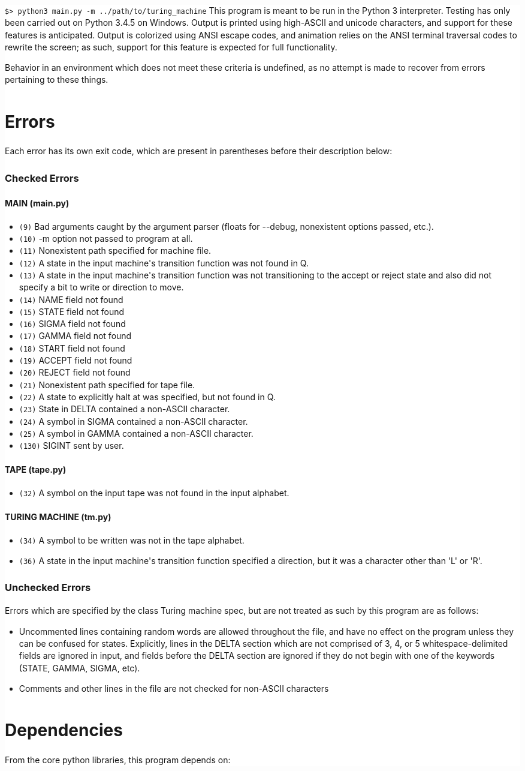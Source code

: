 ```$> python3 main.py -m ../path/to/turing_machine```
This program is meant to be run in the Python 3 interpreter. Testing has only been carried out on Python 3.4.5 on Windows. Output is printed using high-ASCII and unicode characters, and support for these features is anticipated. Output is colorized using ANSI escape codes, and animation relies on the ANSI terminal traversal codes to rewrite the screen; as such, support for this feature is expected for full functionality. 

Behavior in an environment which does not meet these criteria is undefined, as no attempt is made to recover from errors pertaining to these things.

# Errors
Each error has its own exit code, which are present in parentheses before their
description below:

### Checked Errors

#### MAIN (main.py)

* `(9)` Bad arguments caught by the argument parser (floats for --debug, nonexistent options passed, etc.).
* `(10)` -m option not passed to program at all.
* `(11)` Nonexistent path specified for machine file.
* `(12)` A state in the input machine's transition function was not found in Q.
* `(13)` A state in the input machine's transition function was not transitioning to the accept or reject state and also did not specify a bit to write or direction to move.
* `(14)` NAME field not found
* `(15)` STATE field not found
* `(16)` SIGMA field not found
* `(17)` GAMMA field not found
* `(18)` START field not found
* `(19)` ACCEPT field not found
* `(20)` REJECT field not found
* `(21)` Nonexistent path specified for tape file.
* `(22)` A state to explicitly halt at was specified, but not found in Q.
* `(23)` State in DELTA contained a non-ASCII character.
* `(24)` A symbol in SIGMA contained a non-ASCII character.
* `(25)` A symbol in GAMMA contained a non-ASCII character.
* `(130)` SIGINT sent by user.

#### TAPE (tape.py)

* `(32)` A symbol on the input tape was not found in the input alphabet.

#### TURING MACHINE (tm.py)

* `(34)` A symbol to be written was not in the tape alphabet.

* `(36)` A state in the input machine's transition function specified a direction, but it was a character other than 'L' or 'R'.

### Unchecked Errors

Errors which are specified by the class Turing machine spec, but are not
treated as such by this program are as follows:

* Uncommented lines containing random words are allowed throughout the file, and have no effect on the program unless they can be confused for states. Explicitly, lines in the DELTA section which are not comprised of 3, 4, or 5 whitespace-delimited fields are ignored in input, and fields before the DELTA section are ignored if they do not begin with one of the keywords (STATE, GAMMA, SIGMA, etc).

* Comments and other lines in the file are not checked for non-ASCII characters

# Dependencies
From the core python libraries, this program depends on:
```